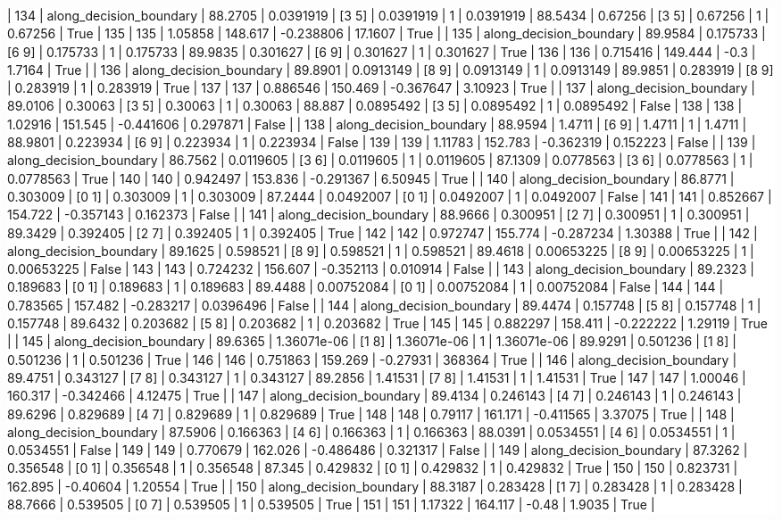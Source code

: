 | 134 | along_decision_boundary |     88.2705 | 0.0391919   | [3 5]    |   0.0391919   |      1 | 0.0391919   |      88.5434 | 0.67256     | [3 5]     |    0.67256     |       1 | 0.67256     | True      |    135 |             135 |                1.05858  |              148.617   | -0.238806   |     17.1607      | True            |
| 135 | along_decision_boundary |     89.9584 | 0.175733    | [6 9]    |   0.175733    |      1 | 0.175733    |      89.9835 | 0.301627    | [6 9]     |    0.301627    |       1 | 0.301627    | True      |    136 |             136 |                0.715416 |              149.444   | -0.3        |      1.7164      | True            |
| 136 | along_decision_boundary |     89.8901 | 0.0913149   | [8 9]    |   0.0913149   |      1 | 0.0913149   |      89.9851 | 0.283919    | [8 9]     |    0.283919    |       1 | 0.283919    | True      |    137 |             137 |                0.886546 |              150.469   | -0.367647   |      3.10923     | True            |
| 137 | along_decision_boundary |     89.0106 | 0.30063     | [3 5]    |   0.30063     |      1 | 0.30063     |      88.887  | 0.0895492   | [3 5]     |    0.0895492   |       1 | 0.0895492   | False     |    138 |             138 |                1.02916  |              151.545   | -0.441606   |      0.297871    | False           |
| 138 | along_decision_boundary |     88.9594 | 1.4711      | [6 9]    |   1.4711      |      1 | 1.4711      |      88.9801 | 0.223934    | [6 9]     |    0.223934    |       1 | 0.223934    | False     |    139 |             139 |                1.11783  |              152.783   | -0.362319   |      0.152223    | False           |
| 139 | along_decision_boundary |     86.7562 | 0.0119605   | [3 6]    |   0.0119605   |      1 | 0.0119605   |      87.1309 | 0.0778563   | [3 6]     |    0.0778563   |       1 | 0.0778563   | True      |    140 |             140 |                0.942497 |              153.836   | -0.291367   |      6.50945     | True            |
| 140 | along_decision_boundary |     86.8771 | 0.303009    | [0 1]    |   0.303009    |      1 | 0.303009    |      87.2444 | 0.0492007   | [0 1]     |    0.0492007   |       1 | 0.0492007   | False     |    141 |             141 |                0.852667 |              154.722   | -0.357143   |      0.162373    | False           |
| 141 | along_decision_boundary |     88.9666 | 0.300951    | [2 7]    |   0.300951    |      1 | 0.300951    |      89.3429 | 0.392405    | [2 7]     |    0.392405    |       1 | 0.392405    | True      |    142 |             142 |                0.972747 |              155.774   | -0.287234   |      1.30388     | True            |
| 142 | along_decision_boundary |     89.1625 | 0.598521    | [8 9]    |   0.598521    |      1 | 0.598521    |      89.4618 | 0.00653225  | [8 9]     |    0.00653225  |       1 | 0.00653225  | False     |    143 |             143 |                0.724232 |              156.607   | -0.352113   |      0.010914    | False           |
| 143 | along_decision_boundary |     89.2323 | 0.189683    | [0 1]    |   0.189683    |      1 | 0.189683    |      89.4488 | 0.00752084  | [0 1]     |    0.00752084  |       1 | 0.00752084  | False     |    144 |             144 |                0.783565 |              157.482   | -0.283217   |      0.0396496   | False           |
| 144 | along_decision_boundary |     89.4474 | 0.157748    | [5 8]    |   0.157748    |      1 | 0.157748    |      89.6432 | 0.203682    | [5 8]     |    0.203682    |       1 | 0.203682    | True      |    145 |             145 |                0.882297 |              158.411   | -0.222222   |      1.29119     | True            |
| 145 | along_decision_boundary |     89.6365 | 1.36071e-06 | [1 8]    |   1.36071e-06 |      1 | 1.36071e-06 |      89.9291 | 0.501236    | [1 8]     |    0.501236    |       1 | 0.501236    | True      |    146 |             146 |                0.751863 |              159.269   | -0.27931    | 368364           | True            |
| 146 | along_decision_boundary |     89.4751 | 0.343127    | [7 8]    |   0.343127    |      1 | 0.343127    |      89.2856 | 1.41531     | [7 8]     |    1.41531     |       1 | 1.41531     | True      |    147 |             147 |                1.00046  |              160.317   | -0.342466   |      4.12475     | True            |
| 147 | along_decision_boundary |     89.4134 | 0.246143    | [4 7]    |   0.246143    |      1 | 0.246143    |      89.6296 | 0.829689    | [4 7]     |    0.829689    |       1 | 0.829689    | True      |    148 |             148 |                0.79117  |              161.171   | -0.411565   |      3.37075     | True            |
| 148 | along_decision_boundary |     87.5906 | 0.166363    | [4 6]    |   0.166363    |      1 | 0.166363    |      88.0391 | 0.0534551   | [4 6]     |    0.0534551   |       1 | 0.0534551   | False     |    149 |             149 |                0.770679 |              162.026   | -0.486486   |      0.321317    | False           |
| 149 | along_decision_boundary |     87.3262 | 0.356548    | [0 1]    |   0.356548    |      1 | 0.356548    |      87.345  | 0.429832    | [0 1]     |    0.429832    |       1 | 0.429832    | True      |    150 |             150 |                0.823731 |              162.895   | -0.40604    |      1.20554     | True            |
| 150 | along_decision_boundary |     88.3187 | 0.283428    | [1 7]    |   0.283428    |      1 | 0.283428    |      88.7666 | 0.539505    | [0 7]     |    0.539505    |       1 | 0.539505    | True      |    151 |             151 |                1.17322  |              164.117   | -0.48       |      1.9035      | True            |